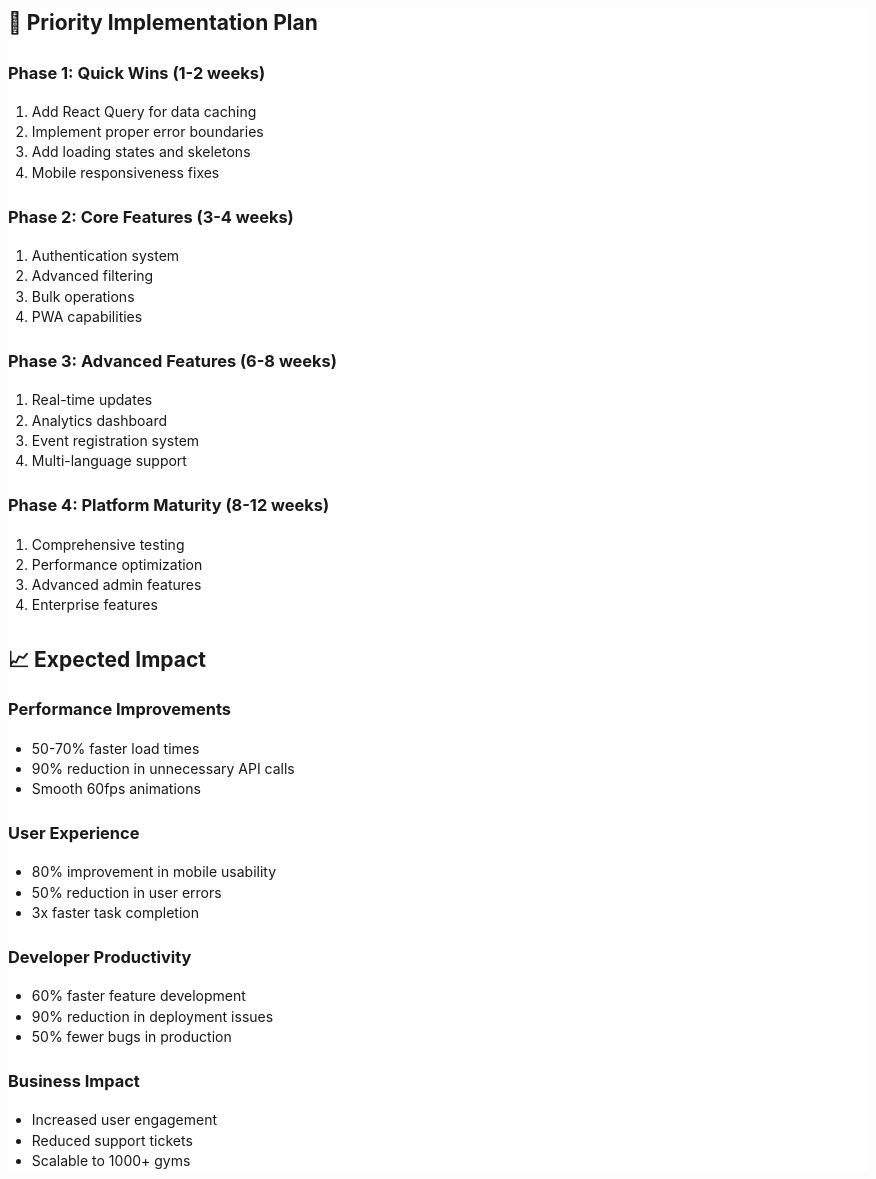 ## 🎯 Priority Implementation Plan

### Phase 1: Quick Wins (1-2 weeks)
1. Add React Query for data caching
2. Implement proper error boundaries
3. Add loading states and skeletons
4. Mobile responsiveness fixes

### Phase 2: Core Features (3-4 weeks)
1. Authentication system
2. Advanced filtering
3. Bulk operations
4. PWA capabilities

### Phase 3: Advanced Features (6-8 weeks)
1. Real-time updates
2. Analytics dashboard
3. Event registration system
4. Multi-language support

### Phase 4: Platform Maturity (8-12 weeks)
1. Comprehensive testing
2. Performance optimization
3. Advanced admin features
4. Enterprise features

## 📈 Expected Impact

### Performance Improvements
- 50-70% faster load times
- 90% reduction in unnecessary API calls
- Smooth 60fps animations

### User Experience
- 80% improvement in mobile usability
- 50% reduction in user errors
- 3x faster task completion

### Developer Productivity
- 60% faster feature development
- 90% reduction in deployment issues
- 50% fewer bugs in production

### Business Impact
- Increased user engagement
- Reduced support tickets
- Scalable to 1000+ gyms
